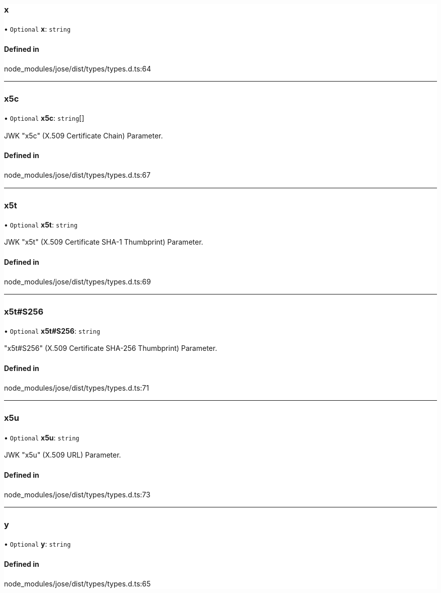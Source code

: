 ### x

• `Optional` **x**: `string`

#### Defined in

node_modules/jose/dist/types/types.d.ts:64

___

### x5c

• `Optional` **x5c**: `string`[]

JWK "x5c" (X.509 Certificate Chain) Parameter.

#### Defined in

node_modules/jose/dist/types/types.d.ts:67

___

### x5t

• `Optional` **x5t**: `string`

JWK "x5t" (X.509 Certificate SHA-1 Thumbprint) Parameter.

#### Defined in

node_modules/jose/dist/types/types.d.ts:69

___

### x5t#S256

• `Optional` **x5t#S256**: `string`

"x5t#S256" (X.509 Certificate SHA-256 Thumbprint) Parameter.

#### Defined in

node_modules/jose/dist/types/types.d.ts:71

___

### x5u

• `Optional` **x5u**: `string`

JWK "x5u" (X.509 URL) Parameter.

#### Defined in

node_modules/jose/dist/types/types.d.ts:73

___

### y

• `Optional` **y**: `string`

#### Defined in

node_modules/jose/dist/types/types.d.ts:65

